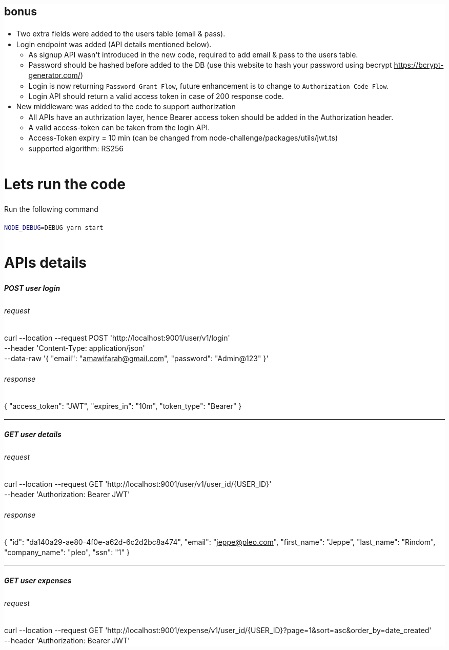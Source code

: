 ## bonus
* Two extra fields were added to the users table (email & pass).
* Login endpoint was added (API details mentioned below).
    * As signup API wasn't introduced in the new code, required to add email & pass to the users table.
    * Password should be hashed before added to the DB (use this website to hash your password using becrypt https://bcrypt-generator.com/)
    * Login is now returning `Password Grant Flow`, future enhancement is to change to `Authorization Code Flow`.
    * Login API should return a valid access token in case of 200 response code.
* New middleware was added to the code to support authorization
    * All APIs have an authrization layer, hence Bearer access token should be added in the Authorization header.
    * A valid access-token can be taken from the login API.
    * Access-Token expiry = 10 min (can be changed from node-challenge/packages/utils/jwt.ts)
    * supported algorithm: RS256

# Lets run the code
Run the following command
```bash
NODE_DEBUG=DEBUG yarn start
```

# APIs details

##### POST user login
###### request
curl --location --request POST 'http://localhost:9001/user/v1/login' \
--header 'Content-Type: application/json' \
--data-raw '{
    "email": "amawifarah@gmail.com",
    "password": "Admin@123"
}'
###### response
{
    "access_token": "JWT",
    "expires_in": "10m",
    "token_type": "Bearer"
}

_____________________________________________________________________________
##### GET user details
###### request
curl --location --request GET 'http://localhost:9001/user/v1/user_id/{USER_ID}' \
--header 'Authorization: Bearer JWT'
###### response
{
    "id": "da140a29-ae80-4f0e-a62d-6c2d2bc8a474",
    "email": "jeppe@pleo.com",
    "first_name": "Jeppe",
    "last_name": "Rindom",
    "company_name": "pleo",
    "ssn": "1"
}
_____________________________________________________________________________
##### GET user expenses
###### request
curl --location --request GET 'http://localhost:9001/expense/v1/user_id/{USER_ID}?page=1&sort=asc&order_by=date_created' \
--header 'Authorization: Bearer JWT'
